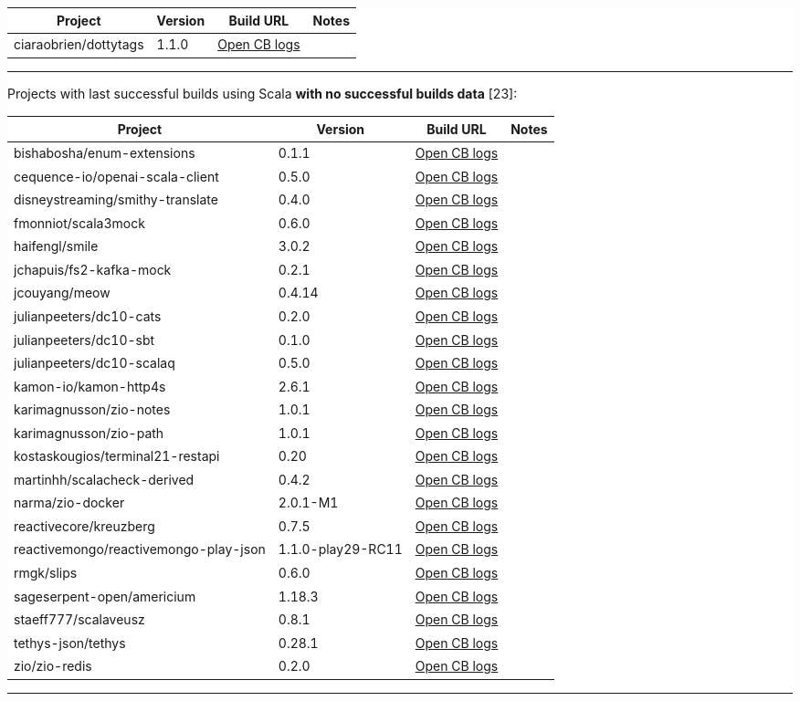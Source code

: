 | Project | Version | Build URL | Notes |
| ------- | ------- | --------- | ----- |
| ciaraobrien/dottytags | 1.1.0 | [Open CB logs](https://github.com/VirtusLab/community-build3/actions/runs/7742975910/job/21117505161) |  |
<hr>
Projects with last successful builds using Scala <span style="font-weight:bold">with no successful builds data</span> [23]:<br>

| Project | Version | Build URL | Notes |
| ------- | ------- | --------- | ----- |
| bishabosha/enum-extensions | 0.1.1 | [Open CB logs](https://github.com/VirtusLab/community-build3/actions/runs/7742975910/job/21113355214) |  |
| cequence-io/openai-scala-client | 0.5.0 | [Open CB logs](https://github.com/VirtusLab/community-build3/actions/runs/7742975910/job/21116428811) |  |
| disneystreaming/smithy-translate | 0.4.0 | [Open CB logs](https://github.com/VirtusLab/community-build3/actions/runs/7742975910/job/21123936590) |  |
| fmonniot/scala3mock | 0.6.0 | [Open CB logs](https://github.com/VirtusLab/community-build3/actions/runs/7742975910/job/21121832164) |  |
| haifengl/smile | 3.0.2 | [Open CB logs](https://github.com/VirtusLab/community-build3/actions/runs/7742975910/job/21113353477) |  |
| jchapuis/fs2-kafka-mock | 0.2.1 | [Open CB logs](https://github.com/VirtusLab/community-build3/actions/runs/7742975910/job/21124405978) |  |
| jcouyang/meow | 0.4.14 | [Open CB logs](https://github.com/VirtusLab/community-build3/actions/runs/7742975910/job/21117515181) |  |
| julianpeeters/dc10-cats | 0.2.0 | [Open CB logs](https://github.com/VirtusLab/community-build3/actions/runs/7742978180/job/21116362166) |  |
| julianpeeters/dc10-sbt | 0.1.0 | [Open CB logs](https://github.com/VirtusLab/community-build3/actions/runs/7742978180/job/21116363002) |  |
| julianpeeters/dc10-scalaq | 0.5.0 | [Open CB logs](https://github.com/VirtusLab/community-build3/actions/runs/7742978180/job/21116363467) |  |
| kamon-io/kamon-http4s | 2.6.1 | [Open CB logs](https://github.com/VirtusLab/community-build3/actions/runs/7742975910/job/21127056294) |  |
| karimagnusson/zio-notes | 1.0.1 | [Open CB logs](https://github.com/VirtusLab/community-build3/actions/runs/7742978180/job/21113425199) |  |
| karimagnusson/zio-path | 1.0.1 | [Open CB logs](https://github.com/VirtusLab/community-build3/actions/runs/7742975910/job/21117517608) |  |
| kostaskougios/terminal21-restapi | 0.20 | [Open CB logs](https://github.com/VirtusLab/community-build3/actions/runs/7742975910/job/21124599540) |  |
| martinhh/scalacheck-derived | 0.4.2 | [Open CB logs](https://github.com/VirtusLab/community-build3/actions/runs/7742978180/job/21113411949) |  |
| narma/zio-docker | 2.0.1-M1 | [Open CB logs](https://github.com/VirtusLab/community-build3/actions/runs/7742978180/job/21113419674) |  |
| reactivecore/kreuzberg | 0.7.5 | [Open CB logs](https://github.com/VirtusLab/community-build3/actions/runs/7742975910/job/21127322368) |  |
| reactivemongo/reactivemongo-play-json | 1.1.0-play29-RC11 | [Open CB logs](https://github.com/VirtusLab/community-build3/actions/runs/7742975910/job/21121841774) |  |
| rmgk/slips | 0.6.0 | [Open CB logs](https://github.com/VirtusLab/community-build3/actions/runs/7742978180/job/21113462104) |  |
| sageserpent-open/americium | 1.18.3 | [Open CB logs](https://github.com/VirtusLab/community-build3/actions/runs/7742975910/job/21123959793) |  |
| staeff777/scalaveusz | 0.8.1 | [Open CB logs](https://github.com/VirtusLab/community-build3/actions/runs/7742978180/job/21113469694) |  |
| tethys-json/tethys | 0.28.1 | [Open CB logs](https://github.com/VirtusLab/community-build3/actions/runs/7742975910/job/21124604285) |  |
| zio/zio-redis | 0.2.0 | [Open CB logs](https://github.com/VirtusLab/community-build3/actions/runs/7742975910/job/21123970658) |  |
<hr>
